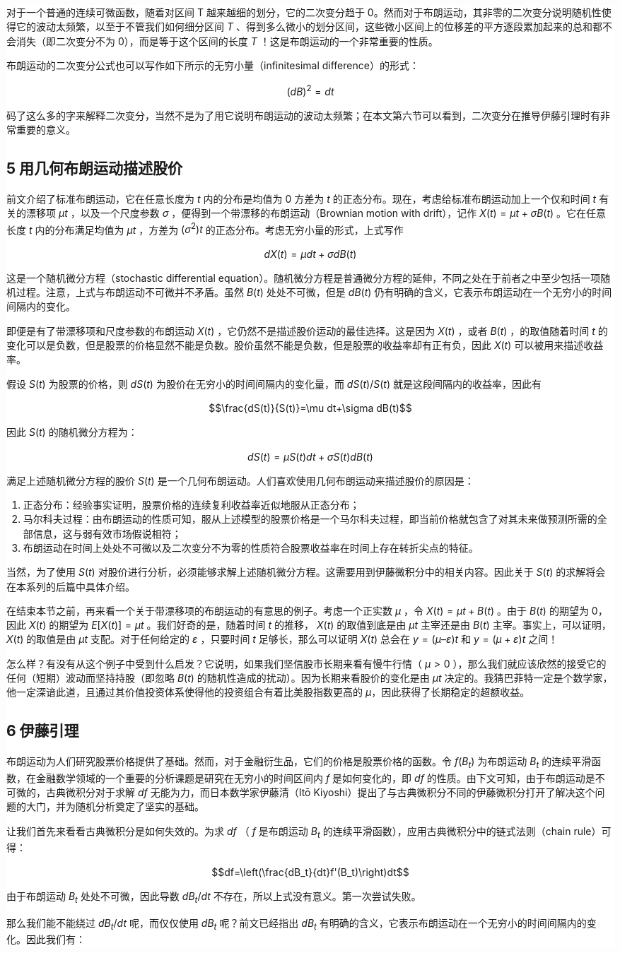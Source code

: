 对于一个普通的连续可微函数，随着对区间 T 越来越细的划分，它的二次变分趋于 0。然而对于布朗运动，其非零的二次变分说明随机性使得它的波动太频繁，以至于不管我们如何细分区间 $T$ 、得到多么微小的划分区间，这些微小区间上的位移差的平方逐段累加起来的总和都不会消失（即二次变分不为 0），而是等于这个区间的长度 $T$ ！这是布朗运动的一个非常重要的性质。

布朗运动的二次变分公式也可以写作如下所示的无穷小量（infinitesimal difference）的形式：

$$(dB)^2=dt$$

码了这么多的字来解释二次变分，当然不是为了用它说明布朗运动的波动太频繁；在本文第六节可以看到，二次变分在推导伊藤引理时有非常重要的意义。

## 5 用几何布朗运动描述股价

前文介绍了标准布朗运动，它在任意长度为 $t$ 内的分布是均值为 0 方差为 $t$ 的正态分布。现在，考虑给标准布朗运动加上一个仅和时间 $t$ 有关的漂移项 $μt$ ，以及一个尺度参数 $σ$ ，便得到一个带漂移的布朗运动（Brownian motion with drift），记作 $X(t) = μt + σB(t)$ 。它在任意长度 $t$ 内的分布满足均值为 $μt$ ，方差为 $(σ^2)t$ 的正态分布。考虑无穷小量的形式，上式写作

$$dX(t)=\mu dt+\sigma dB(t)$$

这是一个随机微分方程（stochastic differential equation）。随机微分方程是普通微分方程的延伸，不同之处在于前者之中至少包括一项随机过程。注意，上式与布朗运动不可微并不矛盾。虽然 $B(t)$ 处处不可微，但是 $dB(t)$ 仍有明确的含义，它表示布朗运动在一个无穷小的时间间隔内的变化。

即便是有了带漂移项和尺度参数的布朗运动 $X(t)$ ，它仍然不是描述股价运动的最佳选择。这是因为 $X(t)$ ，或者 $B(t)$ ，的取值随着时间 $t$ 的变化可以是负数，但是股票的价格显然不能是负数。股价虽然不能是负数，但是股票的收益率却有正有负，因此 $X(t)$ 可以被用来描述收益率。

假设 $S(t)$ 为股票的价格，则 $dS(t)$ 为股价在无穷小的时间间隔内的变化量，而 $dS(t)/S(t)$ 就是这段间隔内的收益率，因此有

$$\frac{dS(t)}{S(t)}=\mu dt+\sigma dB(t)$$

因此 $S(t)$ 的随机微分方程为：

$$dS(t)=\mu S(t)dt+\sigma S(t)dB(t)$$

满足上述随机微分方程的股价 $S(t)$ 是一个几何布朗运动。人们喜欢使用几何布朗运动来描述股价的原因是：

1.  正态分布：经验事实证明，股票价格的连续复利收益率近似地服从正态分布；
2.  马尔科夫过程：由布朗运动的性质可知，服从上述模型的股票价格是一个马尔科夫过程，即当前价格就包含了对其未来做预测所需的全部信息，这与弱有效市场假说相符；
3.  布朗运动在时间上处处不可微以及二次变分不为零的性质符合股票收益率在时间上存在转折尖点的特征。

当然，为了使用 $S(t)$ 对股价进行分析，必须能够求解上述随机微分方程。这需要用到伊藤微积分中的相关内容。因此关于 $S(t)$ 的求解将会在本系列的后篇中具体介绍。

在结束本节之前，再来看一个关于带漂移项的布朗运动的有意思的例子。考虑一个正实数 $μ$ ，令 $X(t) = μt + B(t)$ 。由于 $B(t)$ 的期望为 0，因此 $X(t)$ 的期望为 $E[X(t)] = μt$ 。我们好奇的是，随着时间 $t$ 的推移， $X(t)$ 的取值到底是由 $μt$ 主宰还是由 $B(t)$ 主宰。事实上，可以证明， $X(t)$ 的取值是由 $μt$ 支配。对于任何给定的 $ε$ ，只要时间 $t$ 足够长，那么可以证明 $X(t)$ 总会在 $y = (μ – ε)t$ 和 $y = (μ + ε)t$ 之间！

怎么样？有没有从这个例子中受到什么启发？它说明，如果我们坚信股市长期来看有慢牛行情（ $μ > 0$ ），那么我们就应该欣然的接受它的任何（短期）波动而坚持持股（即忽略 $B(t)$ 的随机性造成的扰动）。因为长期来看股价的变化是由 $μt$ 决定的。我猜巴菲特一定是个数学家，他一定深谙此道，且通过其价值投资体系使得他的投资组合有着比美股指数更高的 $μ$，因此获得了长期稳定的超额收益。

## 6 伊藤引理

布朗运动为人们研究股票价格提供了基础。然而，对于金融衍生品，它们的价格是股票价格的函数。令 $f(B_t)$ 为布朗运动 $B_t$ 的连续平滑函数，在金融数学领域的一个重要的分析课题是研究在无穷小的时间区间内 $f$ 是如何变化的，即 $df$ 的性质。由下文可知，由于布朗运动是不可微的，古典微积分对于求解 $df$ 无能为力，而日本数学家伊藤清（Itō Kiyoshi）提出了与古典微积分不同的伊藤微积分打开了解决这个问题的大门，并为随机分析奠定了坚实的基础。

让我们首先来看看古典微积分是如何失效的。为求 $df$ （ $f$ 是布朗运动 $B_t$ 的连续平滑函数），应用古典微积分中的链式法则（chain rule）可得：

$$df=\left(\frac{dB_t}{dt}f'(B_t)\right)dt$$

由于布朗运动 $B_t$ 处处不可微，因此导数 $dB_t/dt$ 不存在，所以上式没有意义。第一次尝试失败。

那么我们能不能绕过 $dB_t/dt$ 呢，而仅仅使用 $dB_t$ 呢？前文已经指出 $dB_t$ 有明确的含义，它表示布朗运动在一个无穷小的时间间隔内的变化。因此我们有：
